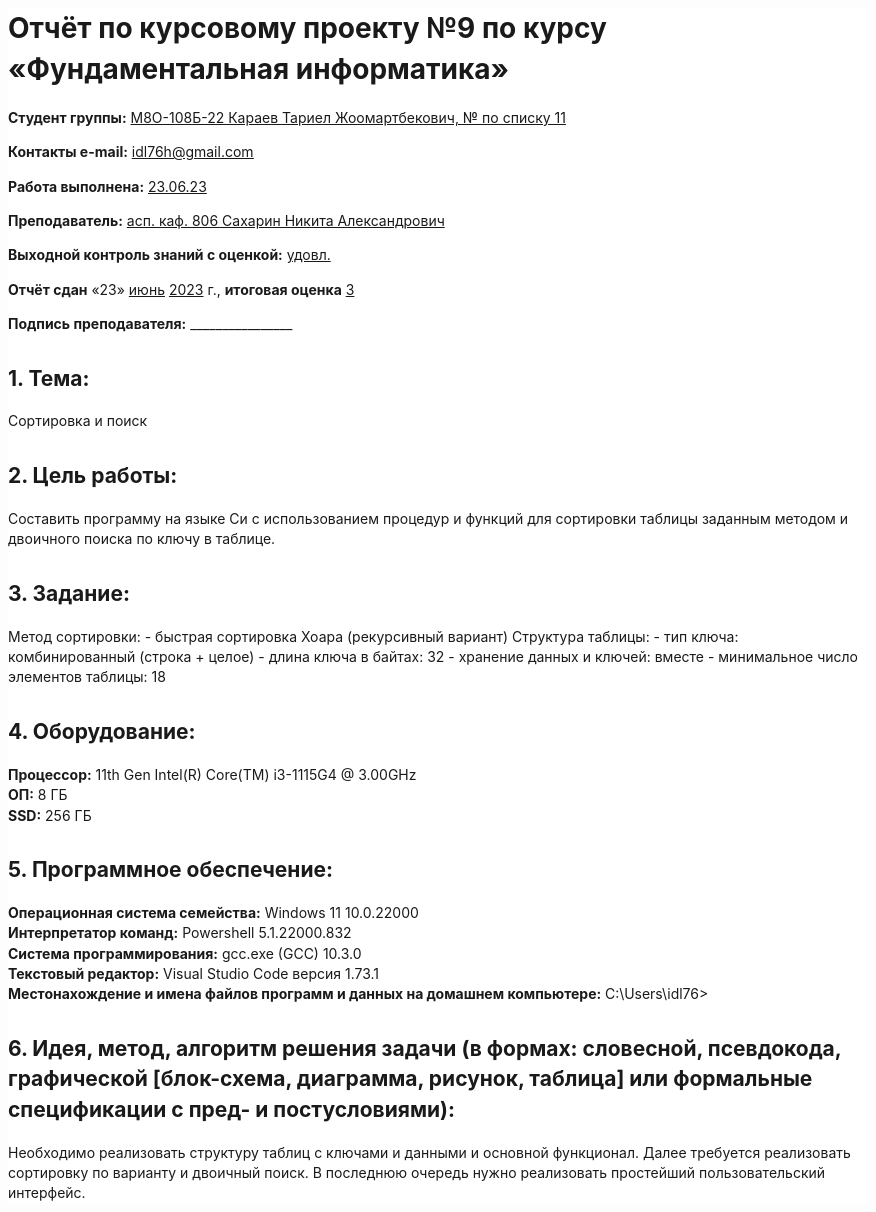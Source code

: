 # Отчёт по курсовому проекту №9 по курсу «Фундаментальная информатика»

<b>Студент группы:</b> <ins>М8О-108Б-22 Караев Тариел Жоомартбекович, № по списку 11</ins>

<b>Контакты e-mail:</b> <ins>idl76h@gmail.com</ins>

<b>Работа выполнена:</b> <ins>23.06.23</ins>

<b>Преподаватель:</b> <ins>асп. каф. 806 Сахарин Никита Александрович</ins>

<b>Выходной контроль знаний с оценкой:</b> <ins>удовл.</ins>

<b>Отчёт сдан</b> «23» <ins>июнь</ins> <ins>2023</ins> г., <b>итоговая оценка</b> <ins>3</ins>

<b>Подпись преподавателя:</b> ________________

## 1. Тема:
Сортировка и поиск

## 2. Цель работы:
Составить программу на языке Си с использованием процедур и функций для сортировки таблицы заданным методом
и двоичного поиска по ключу в таблице.

## 3. Задание:
Метод сортировки:
    - быстрая сортировка Хоара (рекурсивный вариант)
Структура таблицы:
    - тип ключа: комбинированный (строка + целое)
    - длина ключа в байтах: 32
    - хранение данных и ключей: вместе
    - минимальное число элементов таблицы: 18

## 4. Оборудование:
<b>Процессор:</b> 11th Gen Intel(R) Core(TM) i3-1115G4 @ 3.00GHz<br/>
<b>ОП:</b> 8 ГБ <br/>
<b>SSD:</b> 256 ГБ<br/>

## 5. Программное обеспечение:
<b>Операционная система семейства:</b> Windows 11 10.0.22000 <br/>
<b>Интерпретатор команд:</b> Powershell 5.1.22000.832 <br/>
<b>Система программирования:</b> gcc.exe (GCC) 10.3.0 <br/>
<b>Текстовый редактор:</b> Visual Studio Code версия 1.73.1 <br/>
<b>Местонахождение и имена файлов программ и данных на домашнем компьютере:</b> C:\Users\idl76> <br/>

## 6. Идея, метод, алгоритм решения задачи (в формах: словесной, псевдокода, графической [блок-схема, диаграмма, рисунок, таблица] или формальные спецификации с пред- и постусловиями):
Необходимо реализовать структуру таблиц с ключами и данными и основной функционал. Далее требуется реализовать сортировку по варианту и двоичный поиск.
В последнюю очередь нужно реализовать простейший пользовательский интерфейс.
